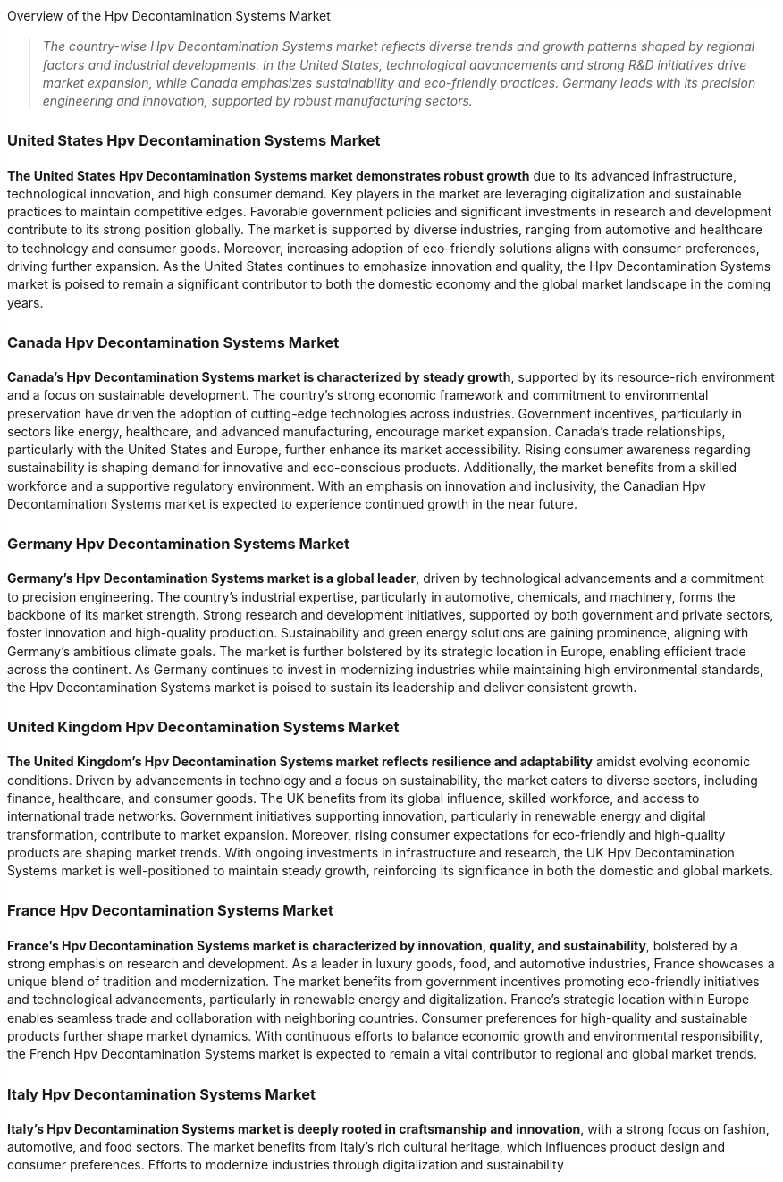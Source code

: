 Overview of the Hpv Decontamination Systems Market<br /></span></h1><blockquote><p><em><span class="">The country-wise Hpv Decontamination Systems market reflects diverse trends and growth patterns shaped by regional factors and industrial developments. In the United States, technological advancements and strong R&amp;D initiatives drive market expansion, while Canada emphasizes sustainability and eco-friendly practices. Germany leads with its precision engineering and innovation, supported by robust manufacturing sectors.</span></em></p></blockquote><h3><strong>United States Hpv Decontamination Systems Market</strong></h3><p><strong>The United States Hpv Decontamination Systems market demonstrates robust growth</strong> due to its advanced infrastructure, technological innovation, and high consumer demand. Key players in the market are leveraging digitalization and sustainable practices to maintain competitive edges. Favorable government policies and significant investments in research and development contribute to its strong position globally. The market is supported by diverse industries, ranging from automotive and healthcare to technology and consumer goods. Moreover, increasing adoption of eco-friendly solutions aligns with consumer preferences, driving further expansion. As the United States continues to emphasize innovation and quality, the Hpv Decontamination Systems market is poised to remain a significant contributor to both the domestic economy and the global market landscape in the coming years.</p><h3><strong>Canada Hpv Decontamination Systems Market</strong></h3><p><strong>Canada&rsquo;s Hpv Decontamination Systems market is characterized by steady growth</strong>, supported by its resource-rich environment and a focus on sustainable development. The country&rsquo;s strong economic framework and commitment to environmental preservation have driven the adoption of cutting-edge technologies across industries. Government incentives, particularly in sectors like energy, healthcare, and advanced manufacturing, encourage market expansion. Canada&rsquo;s trade relationships, particularly with the United States and Europe, further enhance its market accessibility. Rising consumer awareness regarding sustainability is shaping demand for innovative and eco-conscious products. Additionally, the market benefits from a skilled workforce and a supportive regulatory environment. With an emphasis on innovation and inclusivity, the Canadian Hpv Decontamination Systems market is expected to experience continued growth in the near future.</p><h3><strong>Germany Hpv Decontamination Systems Market</strong></h3><p><strong>Germany&rsquo;s Hpv Decontamination Systems market is a global leader</strong>, driven by technological advancements and a commitment to precision engineering. The country&rsquo;s industrial expertise, particularly in automotive, chemicals, and machinery, forms the backbone of its market strength. Strong research and development initiatives, supported by both government and private sectors, foster innovation and high-quality production. Sustainability and green energy solutions are gaining prominence, aligning with Germany&rsquo;s ambitious climate goals. The market is further bolstered by its strategic location in Europe, enabling efficient trade across the continent. As Germany continues to invest in modernizing industries while maintaining high environmental standards, the Hpv Decontamination Systems market is poised to sustain its leadership and deliver consistent growth.</p><h3><strong>United Kingdom Hpv Decontamination Systems Market</strong></h3><p><strong>The United Kingdom&rsquo;s Hpv Decontamination Systems market reflects resilience and adaptability</strong> amidst evolving economic conditions. Driven by advancements in technology and a focus on sustainability, the market caters to diverse sectors, including finance, healthcare, and consumer goods. The UK benefits from its global influence, skilled workforce, and access to international trade networks. Government initiatives supporting innovation, particularly in renewable energy and digital transformation, contribute to market expansion. Moreover, rising consumer expectations for eco-friendly and high-quality products are shaping market trends. With ongoing investments in infrastructure and research, the UK Hpv Decontamination Systems market is well-positioned to maintain steady growth, reinforcing its significance in both the domestic and global markets.</p><h3><strong>France Hpv Decontamination Systems Market</strong></h3><p><strong>France&rsquo;s Hpv Decontamination Systems market is characterized by innovation, quality, and sustainability</strong>, bolstered by a strong emphasis on research and development. As a leader in luxury goods, food, and automotive industries, France showcases a unique blend of tradition and modernization. The market benefits from government incentives promoting eco-friendly initiatives and technological advancements, particularly in renewable energy and digitalization. France&rsquo;s strategic location within Europe enables seamless trade and collaboration with neighboring countries. Consumer preferences for high-quality and sustainable products further shape market dynamics. With continuous efforts to balance economic growth and environmental responsibility, the French Hpv Decontamination Systems market is expected to remain a vital contributor to regional and global market trends.</p><h3><strong>Italy Hpv Decontamination Systems Market</strong></h3><p><strong>Italy&rsquo;s Hpv Decontamination Systems market is deeply rooted in craftsmanship and innovation</strong>, with a strong focus on fashion, automotive, and food sectors. The market benefits from Italy&rsquo;s rich cultural heritage, which influences product design and consumer preferences. Efforts to modernize industries through digitalization and sustainability